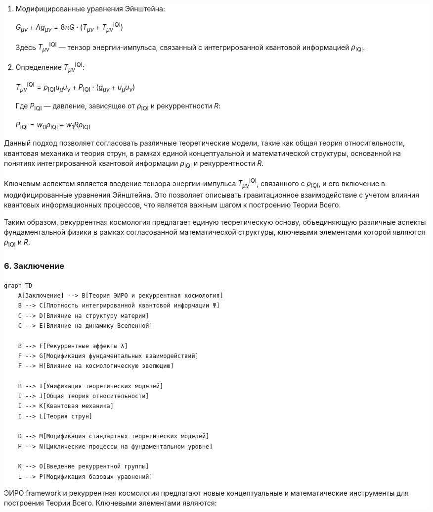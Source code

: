 1. Модифицированные уравнения Эйнштейна:
   
   $G_{\mu\nu} + \Lambda g_{\mu\nu} = 8 \pi G \cdot (T_{\mu\nu} + T_{\mu\nu}^{\text{IQI}})$
   
   Здесь $T_{\mu\nu}^{\text{IQI}}$ — тензор энергии-импульса, связанный с интегрированной квантовой информацией $\rho_{\text{IQI}}$.

2. Определение $T_{\mu\nu}^{\text{IQI}}$:
   
   $T_{\mu\nu}^{\text{IQI}} = \rho_{\text{IQI}} u_\mu u_\nu + P_{\text{IQI}} \cdot (g_{\mu\nu} + u_\mu u_\nu)$
   
   Где $P_{\text{IQI}}$ — давление, зависящее от $\rho_{\text{IQI}}$ и рекуррентности $R$:
   
   $P_{\text{IQI}} = w_0 \rho_{\text{IQI}} + w_1 R \rho_{\text{IQI}}$

Данный подход позволяет согласовать различные теоретические модели, такие как общая теория относительности, квантовая механика и теория струн, в рамках единой концептуальной и математической структуры, основанной на понятиях интегрированной квантовой информации $\rho_{\text{IQI}}$ и рекуррентности $R$.

Ключевым аспектом является введение тензора энергии-импульса $T_{\mu\nu}^{\text{IQI}}$, связанного с $\rho_{\text{IQI}}$, и его включение в модифицированные уравнения Эйнштейна. Это позволяет описывать гравитационное взаимодействие с учетом влияния квантовых информационных процессов, что является важным шагом к построению Теории Всего.

Таким образом, рекуррентная космология предлагает единую теоретическую основу, объединяющую различные аспекты фундаментальной физики в рамках согласованной математической структуры, ключевыми элементами которой являются $\rho_{\text{IQI}}$ и $R$.

### 6. Заключение

```mermaid
graph TD
    A[Заключение] --> B[Теория ЭИРО и рекуррентная космология]
    B --> C[Плотность интегрированной квантовой информации Ψ]
    C --> D[Влияние на структуру материи]
    C --> E[Влияние на динамику Вселенной]
    
    B --> F[Рекуррентные эффекты λ]
    F --> G[Модификация фундаментальных взаимодействий]
    F --> H[Влияние на космологическую эволюцию]

    B --> I[Унификация теоретических моделей]
    I --> J[Общая теория относительности]
    I --> K[Квантовая механика]
    I --> L[Теория струн]

    D --> M[Модификация стандартных теоретических моделей]
    H --> N[Циклические процессы на фундаментальном уровне]
    
    K --> O[Введение рекуррентной группы]
    L --> P[Модификация базовых уравнений]
```

ЭИРО framework и рекуррентная космология предлагают новые концептуальные и математические инструменты для построения Теории Всего. Ключевыми элементами являются:
